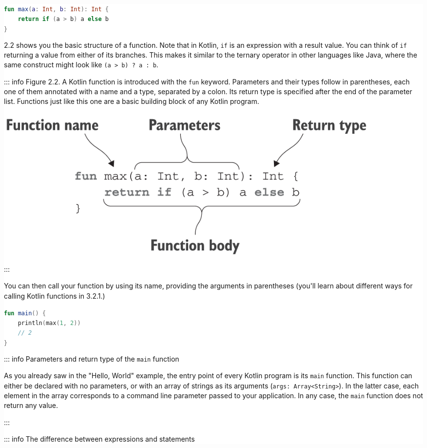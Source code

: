 ```kotlin
fun max(a: Int, b: Int): Int {
    return if (a > b) a else b
}
```

2.2 shows you the basic structure of a function. Note that in Kotlin, `if` is an expression with a result value. You can think of `if` returning a value from either of its branches. This makes it similar to the ternary operator in other languages like Java, where the same construct might look like `(a > b) ? a : b`.

::: info Figure 2.2. A Kotlin function is introduced with the `fun` keyword. Parameters and their types follow in parentheses, each one of them annotated with a name and a type, separated by a colon. Its return type is specified after the end of the parameter list. Functions just like this one are a basic building block of any Kotlin program.

![img.png](img/1img_1.png)

:::

You can then call your function by using its name, providing the arguments in parentheses (you'll learn about different ways for calling Kotlin functions in 3.2.1.)

```kotlin
fun main() {
    println(max(1, 2))
    // 2
}
```

::: info Parameters and return type of the `main` function

As you already saw in the "Hello, World" example, the entry point of every Kotlin program is its `main` function. This function can either be declared with no parameters, or with an array of strings as its arguments (`args: Array<String>`). In the latter case, each element in the array corresponds to a command line parameter passed to your application. In any case, the `main` function does not return any value.

:::

::: info The difference between expressions and statements
